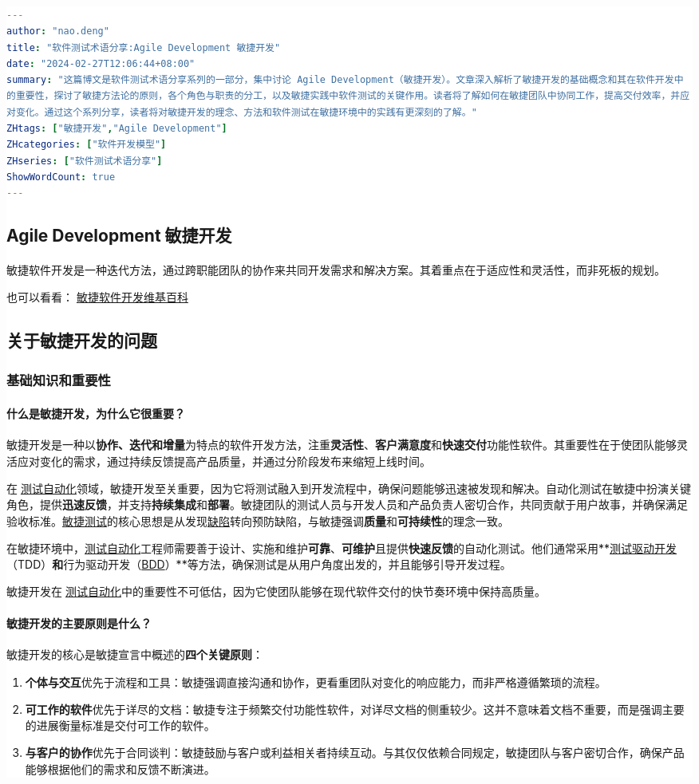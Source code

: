 ```yaml
---
author: "nao.deng"
title: "软件测试术语分享:Agile Development 敏捷开发"
date: "2024-02-27T12:06:44+08:00"
summary: "这篇博文是软件测试术语分享系列的一部分，集中讨论 Agile Development（敏捷开发）。文章深入解析了敏捷开发的基础概念和其在软件开发中的重要性，探讨了敏捷方法论的原则，各个角色与职责的分工，以及敏捷实践中软件测试的关键作用。读者将了解如何在敏捷团队中协同工作，提高交付效率，并应对变化。通过这个系列分享，读者将对敏捷开发的理念、方法和软件测试在敏捷环境中的实践有更深刻的了解。"
ZHtags: ["敏捷开发","Agile Development"]
ZHcategories: ["软件开发模型"]
ZHseries: ["软件测试术语分享"]
ShowWordCount: true
---
```


## Agile Development 敏捷开发

敏捷软件开发是一种迭代方法，通过跨职能团队的协作来共同开发需求和解决方案。其着重点在于适应性和灵活性，而非死板的规划。

也可以看看：
[敏捷软件开发维基百科](https://zh.wikipedia.org/wiki/%E6%95%8F%E6%8D%B7%E8%BD%AF%E4%BB%B6%E5%BC%80%E5%8F%91)

## 关于敏捷开发的问题

### 基础知识和重要性

#### 什么是敏捷开发，为什么它很重要？

敏捷开发是一种以**协作、迭代和增量**为特点的软件开发方法，注重**灵活性**、**客户满意度**和**快速交付**功能性软件。其重要性在于使团队能够灵活应对变化的需求，通过持续反馈提高产品质量，并通过分阶段发布来缩短上线时间。

在 [测试自动化](https://github.com/naodeng/QA-Glossary-Wiki/blob/main/Sections/T/test-automation.md)领域，敏捷开发至关重要，因为它将测试融入到开发流程中，确保问题能够迅速被发现和解决。自动化测试在敏捷中扮演关键角色，提供**迅速反馈**，并支持**持续集成**和**部署**。敏捷团队的测试人员与开发人员和产品负责人密切合作，共同贡献于用户故事，并确保满足验收标准。[敏捷测试](https://github.com/naodeng/QA-Glossary-Wiki/blob/main/Sections/A/agile-testing.md)的核心思想是从发现[缺陷](https://github.com/naodeng/QA-Glossary-Wiki/blob/main/Sections/B/bug.md)转向预防缺陷，与敏捷强调**质量**和**可持续性**的理念一致。

在敏捷环境中，[测试自动化](https://github.com/naodeng/QA-Glossary-Wiki/blob/main/Sections/T/test-automation.md)工程师需要善于设计、实施和维护**可靠**、**可维护**且提供**快速反馈**的自动化测试。他们通常采用**[测试驱动开发](https://github.com/naodeng/QA-Glossary-Wiki/blob/main/Sections/T/test-driven-development.md)（TDD）**和**行为驱动开发（[BDD](https://github.com/naodeng/QA-Glossary-Wiki/blob/main/Sections/B/bdd.md)）**等方法，确保测试是从用户角度出发的，并且能够引导开发过程。

敏捷开发在 [测试自动化](https://github.com/naodeng/QA-Glossary-Wiki/blob/main/Sections/T/test-automation.md)中的重要性不可低估，因为它使团队能够在现代软件交付的快节奏环境中保持高质量。

#### 敏捷开发的主要原则是什么？

敏捷开发的核心是敏捷宣言中概述的**四个关键原则**：

1. **个体与交互**优先于流程和工具：敏捷强调直接沟通和协作，更看重团队对变化的响应能力，而非严格遵循繁琐的流程。

2. **可工作的软件**优先于详尽的文档：敏捷专注于频繁交付功能性软件，对详尽文档的侧重较少。这并不意味着文档不重要，而是强调主要的进展衡量标准是交付可工作的软件。

3. **与客户的协作**优先于合同谈判：敏捷鼓励与客户或利益相关者持续互动。与其仅仅依赖合同规定，敏捷团队与客户密切合作，确保产品能够根据他们的需求和反馈不断演进。
